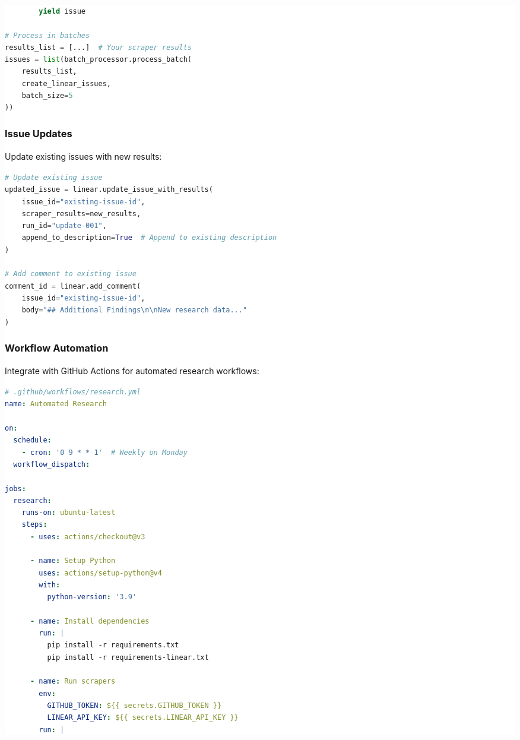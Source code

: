 ```python
        yield issue

# Process in batches
results_list = [...]  # Your scraper results
issues = list(batch_processor.process_batch(
    results_list,
    create_linear_issues,
    batch_size=5
))
```

### Issue Updates

Update existing issues with new results:

```python
# Update existing issue
updated_issue = linear.update_issue_with_results(
    issue_id="existing-issue-id",
    scraper_results=new_results,
    run_id="update-001",
    append_to_description=True  # Append to existing description
)

# Add comment to existing issue
comment_id = linear.add_comment(
    issue_id="existing-issue-id",
    body="## Additional Findings\n\nNew research data..."
)
```

### Workflow Automation

Integrate with GitHub Actions for automated research workflows:

```yaml
# .github/workflows/research.yml
name: Automated Research

on:
  schedule:
    - cron: '0 9 * * 1'  # Weekly on Monday
  workflow_dispatch:

jobs:
  research:
    runs-on: ubuntu-latest
    steps:
      - uses: actions/checkout@v3
      
      - name: Setup Python
        uses: actions/setup-python@v4
        with:
          python-version: '3.9'
      
      - name: Install dependencies
        run: |
          pip install -r requirements.txt
          pip install -r requirements-linear.txt
      
      - name: Run scrapers
        env:
          GITHUB_TOKEN: ${{ secrets.GITHUB_TOKEN }}
          LINEAR_API_KEY: ${{ secrets.LINEAR_API_KEY }}
        run: |
```